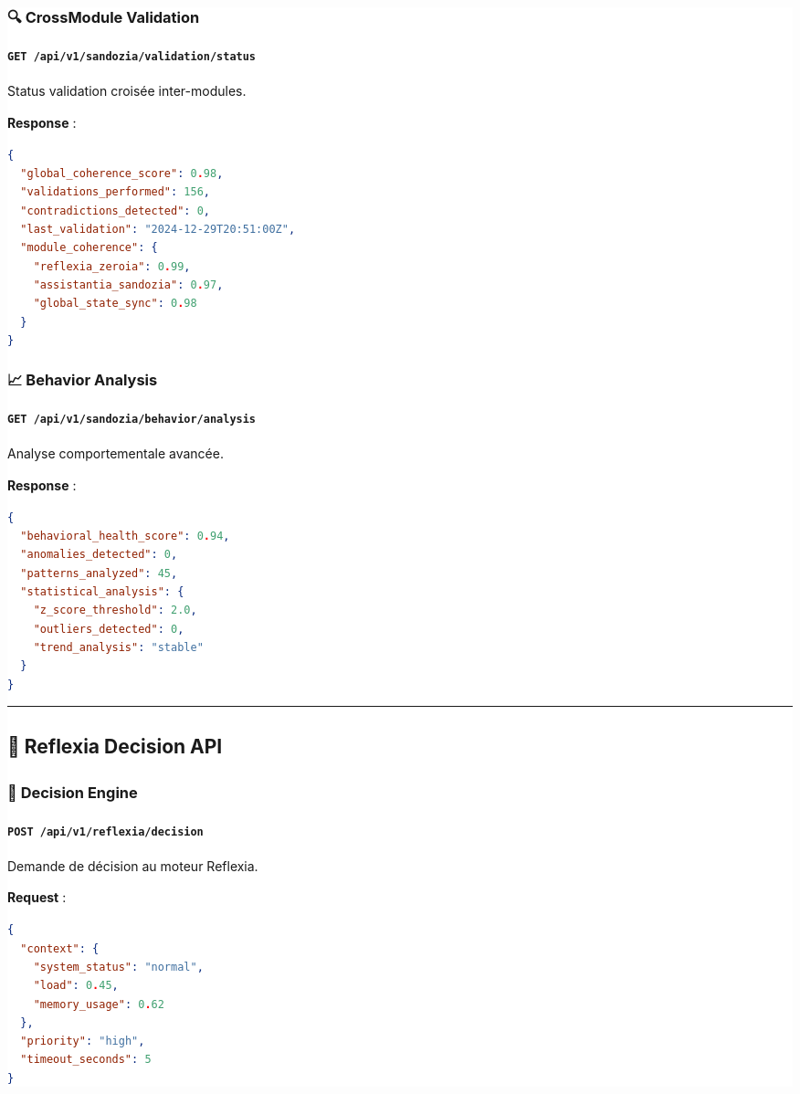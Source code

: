 ### 🔍 **CrossModule Validation**

#### `GET /api/v1/sandozia/validation/status`
Status validation croisée inter-modules.

**Response** :
```json
{
  "global_coherence_score": 0.98,
  "validations_performed": 156,
  "contradictions_detected": 0,
  "last_validation": "2024-12-29T20:51:00Z",
  "module_coherence": {
    "reflexia_zeroia": 0.99,
    "assistantia_sandozia": 0.97,
    "global_state_sync": 0.98
  }
}
```

### 📈 **Behavior Analysis**

#### `GET /api/v1/sandozia/behavior/analysis`
Analyse comportementale avancée.

**Response** :
```json
{
  "behavioral_health_score": 0.94,
  "anomalies_detected": 0,
  "patterns_analyzed": 45,
  "statistical_analysis": {
    "z_score_threshold": 2.0,
    "outliers_detected": 0,
    "trend_analysis": "stable"
  }
}
```

---

## 🔄 **Reflexia Decision API**

### 🎯 **Decision Engine**

#### `POST /api/v1/reflexia/decision`
Demande de décision au moteur Reflexia.

**Request** :
```json
{
  "context": {
    "system_status": "normal",
    "load": 0.45,
    "memory_usage": 0.62
  },
  "priority": "high",
  "timeout_seconds": 5
}
```
